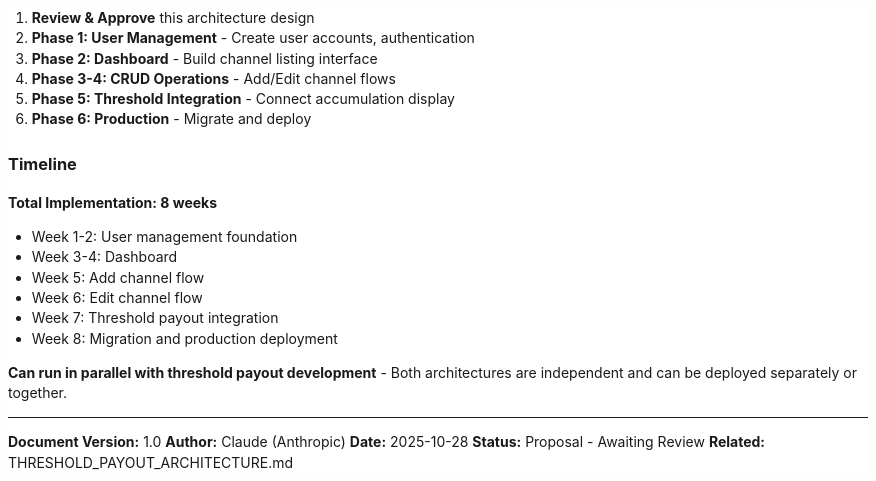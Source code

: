 1. **Review & Approve** this architecture design
2. **Phase 1: User Management** - Create user accounts, authentication
3. **Phase 2: Dashboard** - Build channel listing interface
4. **Phase 3-4: CRUD Operations** - Add/Edit channel flows
5. **Phase 5: Threshold Integration** - Connect accumulation display
6. **Phase 6: Production** - Migrate and deploy

### Timeline

**Total Implementation: 8 weeks**
- Week 1-2: User management foundation
- Week 3-4: Dashboard
- Week 5: Add channel flow
- Week 6: Edit channel flow
- Week 7: Threshold payout integration
- Week 8: Migration and production deployment

**Can run in parallel with threshold payout development** - Both architectures are independent and can be deployed separately or together.

---

**Document Version:** 1.0
**Author:** Claude (Anthropic)
**Date:** 2025-10-28
**Status:** Proposal - Awaiting Review
**Related:** THRESHOLD_PAYOUT_ARCHITECTURE.md
